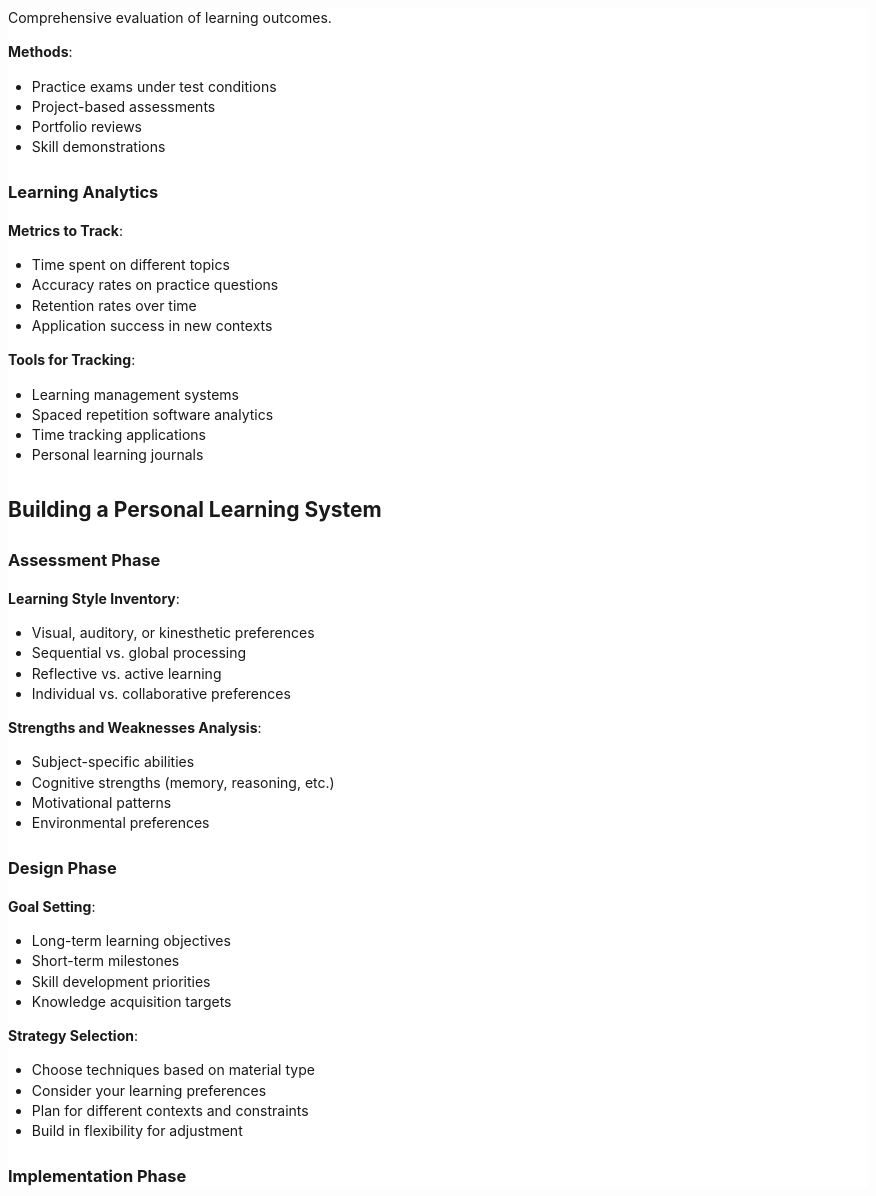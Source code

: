 Comprehensive evaluation of learning outcomes.

**Methods**:
- Practice exams under test conditions
- Project-based assessments
- Portfolio reviews
- Skill demonstrations

### Learning Analytics

**Metrics to Track**:
- Time spent on different topics
- Accuracy rates on practice questions
- Retention rates over time
- Application success in new contexts

**Tools for Tracking**:
- Learning management systems
- Spaced repetition software analytics
- Time tracking applications
- Personal learning journals

## Building a Personal Learning System

### Assessment Phase

**Learning Style Inventory**:
- Visual, auditory, or kinesthetic preferences
- Sequential vs. global processing
- Reflective vs. active learning
- Individual vs. collaborative preferences

**Strengths and Weaknesses Analysis**:
- Subject-specific abilities
- Cognitive strengths (memory, reasoning, etc.)
- Motivational patterns
- Environmental preferences

### Design Phase

**Goal Setting**:
- Long-term learning objectives
- Short-term milestones
- Skill development priorities
- Knowledge acquisition targets

**Strategy Selection**:
- Choose techniques based on material type
- Consider your learning preferences
- Plan for different contexts and constraints
- Build in flexibility for adjustment

### Implementation Phase
